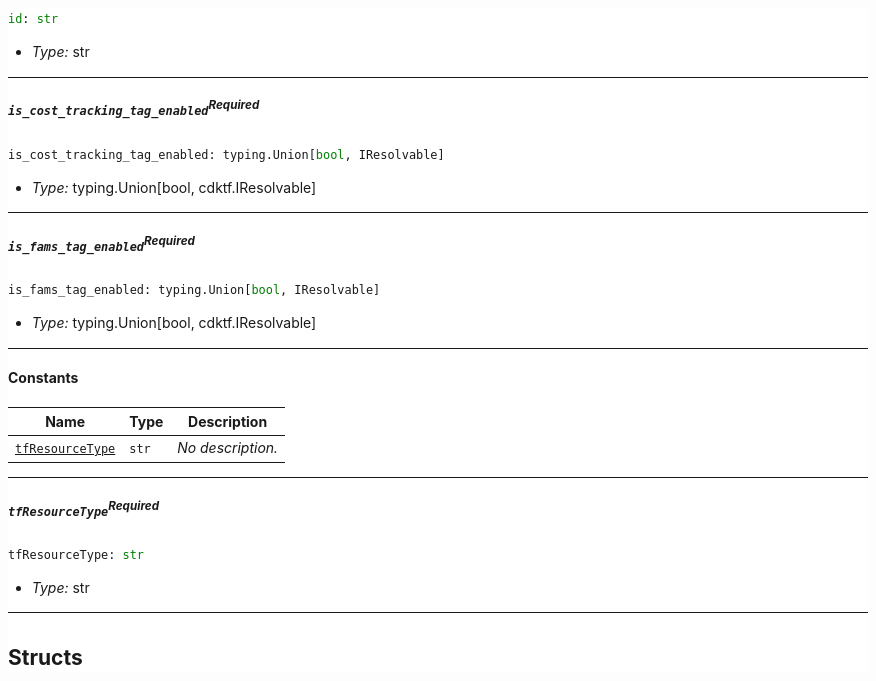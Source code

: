 ```python
id: str
```

- *Type:* str

---

##### `is_cost_tracking_tag_enabled`<sup>Required</sup> <a name="is_cost_tracking_tag_enabled" id="rhizo-co-terraform-provider-oci.fleetAppsManagementOnboarding.FleetAppsManagementOnboarding.property.isCostTrackingTagEnabled"></a>

```python
is_cost_tracking_tag_enabled: typing.Union[bool, IResolvable]
```

- *Type:* typing.Union[bool, cdktf.IResolvable]

---

##### `is_fams_tag_enabled`<sup>Required</sup> <a name="is_fams_tag_enabled" id="rhizo-co-terraform-provider-oci.fleetAppsManagementOnboarding.FleetAppsManagementOnboarding.property.isFamsTagEnabled"></a>

```python
is_fams_tag_enabled: typing.Union[bool, IResolvable]
```

- *Type:* typing.Union[bool, cdktf.IResolvable]

---

#### Constants <a name="Constants" id="Constants"></a>

| **Name** | **Type** | **Description** |
| --- | --- | --- |
| <code><a href="#rhizo-co-terraform-provider-oci.fleetAppsManagementOnboarding.FleetAppsManagementOnboarding.property.tfResourceType">tfResourceType</a></code> | <code>str</code> | *No description.* |

---

##### `tfResourceType`<sup>Required</sup> <a name="tfResourceType" id="rhizo-co-terraform-provider-oci.fleetAppsManagementOnboarding.FleetAppsManagementOnboarding.property.tfResourceType"></a>

```python
tfResourceType: str
```

- *Type:* str

---

## Structs <a name="Structs" id="Structs"></a>
